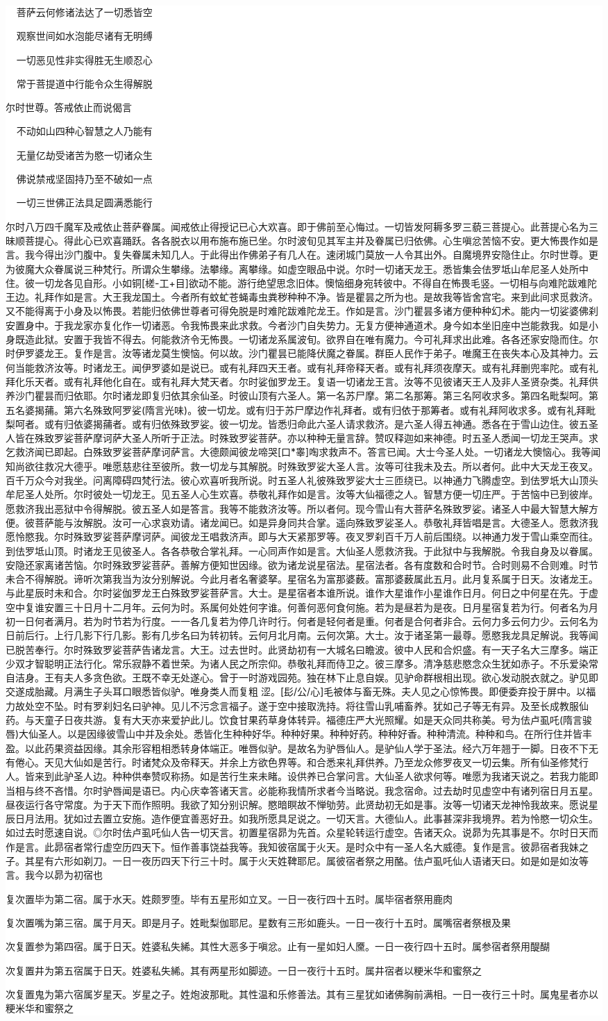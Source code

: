 &nbsp;&nbsp;&nbsp;&nbsp;菩萨云何修诸法达了一切悉皆空

&nbsp;&nbsp;&nbsp;&nbsp;观察世间如水泡能尽诸有无明缚

&nbsp;&nbsp;&nbsp;&nbsp;一切恶见性非实得胜无生顺忍心

&nbsp;&nbsp;&nbsp;&nbsp;常于菩提道中行能令众生得解脱

尔时世尊。答戒依止而说偈言

&nbsp;&nbsp;&nbsp;&nbsp;不动如山四种心智慧之人乃能有

&nbsp;&nbsp;&nbsp;&nbsp;无量亿劫受诸苦为愍一切诸众生

&nbsp;&nbsp;&nbsp;&nbsp;佛说禁戒坚固持乃至不破如一点

&nbsp;&nbsp;&nbsp;&nbsp;一切三世佛正法具足圆满悉能行

尔时八万四千魔军及戒依止菩萨眷属。闻戒依止得授记已心大欢喜。即于佛前至心悔过。一切皆发阿耨多罗三藐三菩提心。此菩提心名为三昧顺菩提心。得此心已欢喜踊跃。各各脱衣以用布施布施已坐。尔时波旬见其军主并及眷属已归依佛。心生嗔忿苦恼不安。更大怖畏作如是言。我今得出沙门腹中。复失眷属未知几人。于此得出作佛弟子有几人在。速闭城门莫放一人令其出外。自魔境界安隐住止。尔时世尊。更为彼魔大众眷属说三种梵行。所谓众生攀缘。法攀缘。离攀缘。如虚空眼品中说。尔时一切诸天龙王。悉皆集会佉罗坻山牟尼圣人处所中住。彼一切龙各见自形。小如铜[槎-工+目]欲动不能。游行绝望思念旧体。懊恼细身宛转彼中。不得自在怖畏毛竖。一切相与向难陀跋难陀王边。礼拜作如是言。大王我龙国土。今者所有蚊虻苍蝇毒虫粪秽种种不净。皆是瞿昙之所为也。是故我等皆舍宫宅。来到此间求觅救济。又不能得离于小身及以怖畏。若能归依佛世尊者可得免脱是时难陀跋难陀龙王。作如是言。沙门瞿昙多诸方便种种幻术。能内一切娑婆佛刹安置身中。于我龙家亦复化作一切诸恶。令我怖畏来此求救。今者沙门自失势力。无复方便神通道术。身今如本坐旧座中岂能救我。如是小身既造此狱。安置于我皆不得去。何能救济令无怖畏。一切诸龙系属波旬。欲界自在唯有魔力。今可礼拜求出此难。各各还家安隐而住。尔时伊罗婆龙王。复作是言。汝等诸龙莫生懊恼。何以故。沙门瞿昙已能降伏魔之眷属。群臣人民作于弟子。唯魔王在丧失本心及其神力。云何当能救济汝等。时诸龙王。闻伊罗婆如是说已。或有礼拜四天王者。或有礼拜帝释天者。或有礼拜须夜摩天。或有礼拜删兜率陀。或有礼拜化乐天者。或有礼拜他化自在。或有礼拜大梵天者。尔时娑伽罗龙王。复语一切诸龙王言。汝等不见彼诸天王人及非人圣贤杂类。礼拜供养沙门瞿昙而归依耶。尔时诸龙即复归依其余仙圣。时彼山顶有六圣人。第一名苏尸摩。第二名那筹。第三名阿收求多。第四名毗梨呵。第五名婆揭蒱。第六名殊致阿罗娑(隋言光味)。彼一切龙。或有归于苏尸摩边作礼拜者。或有归依于那筹者。或有礼拜阿收求多。或有礼拜毗梨呵者。或有归依婆揭蒱者。或有归依殊致罗娑。彼一切龙。皆悉归命此六圣人请求救济。是六圣人得五神通。悉各在于雪山边住。彼五圣人皆在殊致罗娑菩萨摩诃萨大圣人所听于正法。时殊致罗娑菩萨。亦以种种无量言辞。赞叹释迦如来神德。时五圣人悉闻一切龙王哭声。求乞救济闻已即起。白殊致罗娑菩萨摩诃萨言。大德颇闻彼龙啼哭[口\*睾]啕求救声不。答言已闻。大士今圣人处。一切诸龙大懊恼心。我等闻知尚欲往救况大德乎。唯愿慈悲往至彼所。救一切龙与其解脱。时殊致罗娑大圣人言。汝等可往我未及去。所以者何。此中大天龙王夜叉。百千万众今对我坐。问离障碍四梵行法。彼心欢喜听我所说。时五圣人礼彼殊致罗娑大士三匝绕已。以神通力飞腾虚空。到佉罗坁大山顶头牟尼圣人处所。尔时彼处一切龙王。见五圣人心生欢喜。恭敬礼拜作如是言。汝等大仙福德之人。智慧方便一切庄严。于苦恼中已到彼岸。愿救济我出恶狱中令得解脱。彼五圣人如是答言。我等不能救济汝等。所以者何。现今雪山有大菩萨名殊致罗娑。诸圣人中最大智慧大解方便。彼菩萨能与汝解脱。汝可一心求哀劝请。诸龙闻已。如是异身同共合掌。遥向殊致罗娑圣人。恭敬礼拜皆唱是言。大德圣人。愿救济我愿怜愍我。尔时殊致罗娑菩萨摩诃萨。闻彼龙王唱救济声。即与大天紧那罗等。夜叉罗刹百千万人前后围绕。以神通力发于雪山乘空而往。到佉罗坻山顶。时诸龙王见彼圣人。各各恭敬合掌礼拜。一心同声作如是言。大仙圣人愿救济我。于此狱中与我解脱。令我自身及以眷属。安隐还家离诸苦恼。尔时殊致罗娑菩萨。善解方便知世因缘。欲为诸龙说星宿法。星宿法者。各有度数和合时节。合时则易不合则难。时节未合不得解脱。谛听次第我当为汝分别解说。今此月者名奢婆拏。星宿名为富那婆薮。富那婆薮属此五月。此月复系属于日天。汝诸龙王。与此星辰时未和合。尔时娑伽罗龙王白殊致罗娑菩萨言。大士。是星宿者本谁所说。谁作大星谁作小星谁作日月。何日之中何星在先。于虚空中复谁安置三十日月十二月年。云何为时。系属何处姓何字谁。何善何恶何食何施。若为是昼若为是夜。日月星宿复若为行。何者名为月初一日何者满月。若为时节若为行度。一一各几复若为停几许时行。何者是轻何者是重。何者是合何者非合。云何力多云何力少。云何名为日前后行。上行几影下行几影。影有几步名曰为转初转。云何月北月南。云何次第。大士。汝于诸圣第一最尊。愿愍我龙具足解说。我等闻已脱苦奉行。尔时殊致罗娑菩萨告诸龙言。大王。过去世时。此贤劫初有一大城名曰瞻波。彼中人民和合炽盛。有一天子名大三摩多。端正少双才智聪明正法行化。常乐寂静不着世荣。为诸人民之所宗仰。恭敬礼拜而侍卫之。彼三摩多。清净慈悲愍念众生犹如赤子。不乐爱染常自洁身。王有夫人多贪色欲。王既不幸无处遂心。曾于一时游戏园苑。独在林下止息自娱。见驴命群根相出现。欲心发动脱衣就之。驴见即交遂成胎藏。月满生子头耳口眼悉皆似驴。唯身类人而复粗 涩。[髟/公/心]毛被体与畜无殊。夫人见之心惊怖畏。即便委弃投于屏中。以福力故处空不坠。时有罗刹妇名曰驴神。见儿不污念言福子。遂于空中接取洗持。将往雪山乳哺畜养。犹如己子等无有异。及至长成教服仙药。与天童子日夜共游。复有大天亦来爱护此儿。饮食甘果药草身体转异。福德庄严大光照耀。如是天众同共称美。号为佉卢虱吒(隋言骏唇)大仙圣人。以是因缘彼雪山中并及余处。悉皆化生种种好华。种种好果。种种好药。种种好香。种种清流。种种和鸟。在所行住并皆丰盈。以此药果资益因缘。其余形容粗相悉转身体端正。唯唇似驴。是故名为驴唇仙人。是驴仙人学于圣法。经六万年翘于一脚。日夜不下无有倦心。天见大仙如是苦行。时诸梵众及帝释天。并余上方欲色界等。和合悉来礼拜供养。乃至龙众修罗夜叉一切云集。所有仙圣修梵行人。皆来到此驴圣人边。种种供奉赞叹称扬。如是苦行生来未睹。设供养已合掌问言。大仙圣人欲求何等。唯愿为我诸天说之。若我力能即当相与终不吝惜。尔时驴唇闻是语已。内心庆幸答诸天言。必能称我情所求者今当略说。我念宿命。过去劫时见虚空中有诸列宿日月五星。昼夜运行各守常度。为于天下而作照明。我欲了知分别识解。愍暗瞑故不惮劬劳。此贤劫初无如是事。汝等一切诸天龙神怜我故来。愿说星辰日月法用。犹如过去置立安施。造作便宜善恶好丑。如我所愿具足说之。一切天言。大德仙人。此事甚深非我境界。若为怜愍一切众生。如过去时愿速自说。◎尔时佉卢虱吒仙人告一切天言。初置星宿昴为先首。众星轮转运行虚空。告诸天众。说昴为先其事是不。尔时日天而作是言。此昴宿者常行虚空历四天下。恒作善事饶益我等。我知彼宿属于火天。是时众中有一圣人名大威德。复作是言。彼昴宿者我妹之子。其星有六形如剃刀。一日一夜历四天下行三十时。属于火天姓鞞耶尼。属彼宿者祭之用酪。佉卢虱吒仙人语诸天曰。如是如是如汝等言。我今以昴为初宿也

复次置毕为第二宿。属于水天。姓颇罗堕。毕有五星形如立叉。一日一夜行四十五时。属毕宿者祭用鹿肉

复次置嘴为第三宿。属于月天。即是月子。姓毗梨伽耶尼。星数有三形如鹿头。一日一夜行十五时。属嘴宿者祭根及果

次复置参为第四宿。属于日天。姓婆私失絺。其性大恶多于嗔忿。止有一星如妇人黡。一日一夜行四十五时。属参宿者祭用醍醐

次复置井为第五宿属于日天。姓婆私失絺。其有两星形如脚迹。一日一夜行十五时。属井宿者以粳米华和蜜祭之

次复置鬼为第六宿属岁星天。岁星之子。姓炮波那毗。其性温和乐修善法。其有三星犹如诸佛胸前满相。一日一夜行三十时。属鬼星者亦以粳米华和蜜祭之
